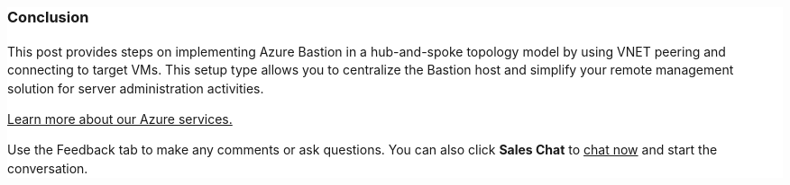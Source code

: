  ### Conclusion
 
This post provides steps on implementing Azure Bastion in a hub-and-spoke topology model
by using VNET peering and connecting to target VMs. This setup type allows you to centralize
the Bastion host and simplify your remote management solution for server administration
activities.

<a class="cta purple" id="cta" href="https://www.rackspace.com/cloud/azure">Learn more about our Azure services.</a>

Use the Feedback tab to make any comments or ask questions. You can also click
**Sales Chat** to [chat now](https://www.rackspace.com/) and start the conversation.
